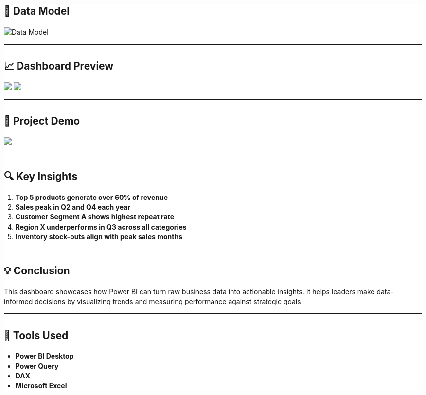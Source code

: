 
## 📐 Data Model  
![Data Model](https://github.com/minatawfik9/your-repo/blob/main/assets/data-model.png?raw=true)

---

## 📈 Dashboard Preview  
<img src="https://github.com/minatawfik9/your-repo/blob/main/assets/dashboard-1.png?raw=true" width="1000">
<img src="https://github.com/minatawfik9/your-repo/blob/main/assets/dashboard-2.png?raw=true" width="1000">

---

## 🎥 Project Demo  
<img src="https://github.com/minatawfik9/your-repo/blob/main/assets/demo.gif?raw=true" width="1000">

---

## 🔍 Key Insights
1. **Top 5 products generate over 60% of revenue**  
2. **Sales peak in Q2 and Q4 each year**  
3. **Customer Segment A shows highest repeat rate**  
4. **Region X underperforms in Q3 across all categories**  
5. **Inventory stock-outs align with peak sales months**

---

## 💡 Conclusion  
This dashboard showcases how Power BI can turn raw business data into actionable insights. It helps leaders make data-informed decisions by visualizing trends and measuring performance against strategic goals.

---

## 🧰 Tools Used
- **Power BI Desktop**  
- **Power Query**  
- **DAX**  
- **Microsoft Excel**
